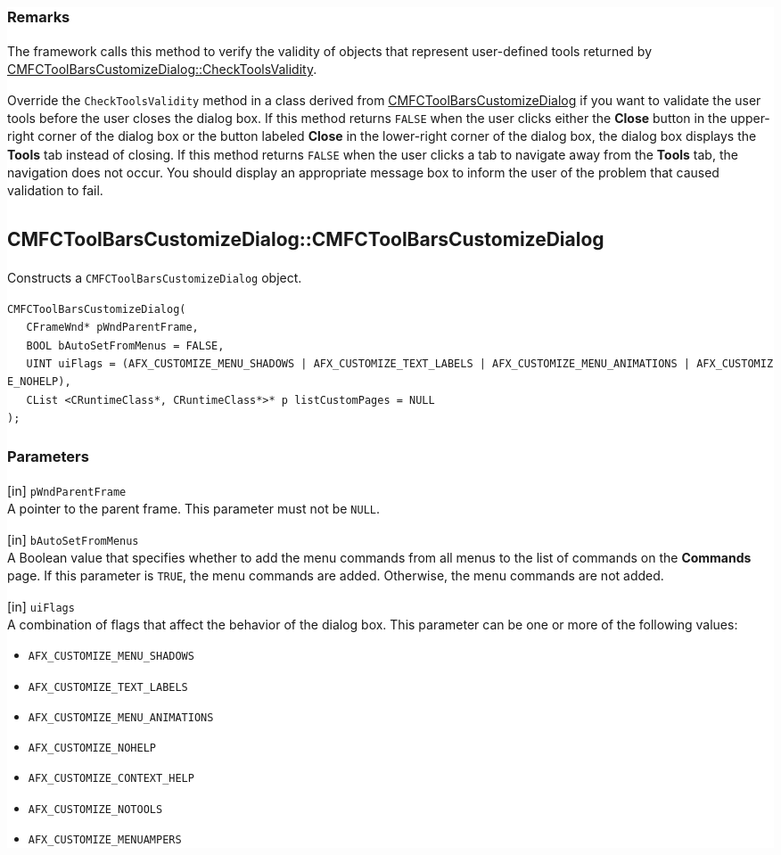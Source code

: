 ### Remarks  
 The framework calls this method to verify the validity of objects that represent user-defined tools returned by [CMFCToolBarsCustomizeDialog::CheckToolsValidity](#cmfctoolbarscustomizedialog__checktoolsvalidity).  
  
 Override the `CheckToolsValidity` method in a class derived from [CMFCToolBarsCustomizeDialog](../mfcref/cmfctoolbarscustomizedialog-class.md) if you want to validate the user tools before the user closes the dialog box. If this method returns `FALSE` when the user clicks either the **Close** button in the upper-right corner of the dialog box or the button labeled **Close** in the lower-right corner of the dialog box, the dialog box displays the **Tools** tab instead of closing. If this method returns `FALSE` when the user clicks a tab to navigate away from the **Tools** tab, the navigation does not occur. You should display an appropriate message box to inform the user of the problem that caused validation to fail.  
  
##  <a name="cmfctoolbarscustomizedialog__cmfctoolbarscustomizedialog"></a>  CMFCToolBarsCustomizeDialog::CMFCToolBarsCustomizeDialog  
 Constructs a `CMFCToolBarsCustomizeDialog` object.  
  
```  
CMFCToolBarsCustomizeDialog(  
   CFrameWnd* pWndParentFrame,  
   BOOL bAutoSetFromMenus = FALSE,  
   UINT uiFlags = (AFX_CUSTOMIZE_MENU_SHADOWS | AFX_CUSTOMIZE_TEXT_LABELS | AFX_CUSTOMIZE_MENU_ANIMATIONS | AFX_CUSTOMIZE_NOHELP),  
   CList <CRuntimeClass*, CRuntimeClass*>* p listCustomPages = NULL  
);  
```  
  
### Parameters  
 [in] `pWndParentFrame`  
 A pointer to the parent frame. This parameter must not be `NULL`.  
  
 [in] `bAutoSetFromMenus`  
 A Boolean value that specifies whether to add the menu commands from all menus to the list of commands on the **Commands** page. If this parameter is `TRUE`, the menu commands are added. Otherwise, the menu commands are not added.  
  
 [in] `uiFlags`  
 A combination of flags that affect the behavior of the dialog box. This parameter can be one or more of the following values:  
  
-   `AFX_CUSTOMIZE_MENU_SHADOWS`  
  
-   `AFX_CUSTOMIZE_TEXT_LABELS`  
  
-   `AFX_CUSTOMIZE_MENU_ANIMATIONS`  
  
-   `AFX_CUSTOMIZE_NOHELP`  
  
-   `AFX_CUSTOMIZE_CONTEXT_HELP`  
  
-   `AFX_CUSTOMIZE_NOTOOLS`  
  
-   `AFX_CUSTOMIZE_MENUAMPERS`  
  